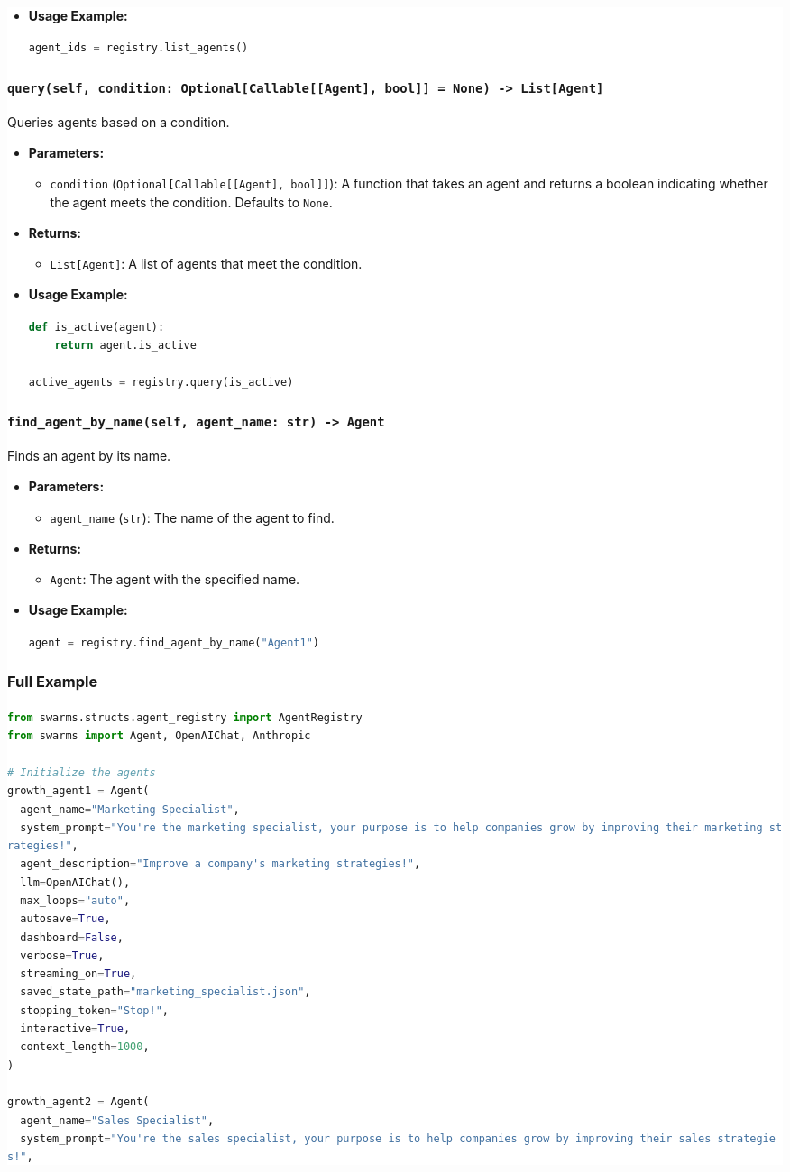 - **Usage Example:**
  ```python
  agent_ids = registry.list_agents()
  ```

### `query(self, condition: Optional[Callable[[Agent], bool]] = None) -> List[Agent]`

Queries agents based on a condition.

- **Parameters:**
  - `condition` (`Optional[Callable[[Agent], bool]]`): A function that takes an agent and returns a boolean indicating whether the agent meets the condition. Defaults to `None`.

- **Returns:**
  - `List[Agent]`: A list of agents that meet the condition.

- **Usage Example:**
  ```python
  def is_active(agent):
      return agent.is_active

  active_agents = registry.query(is_active)
  ```

### `find_agent_by_name(self, agent_name: str) -> Agent`

Finds an agent by its name.

- **Parameters:**
  - `agent_name` (`str`): The name of the agent to find.

- **Returns:**
  - `Agent`: The agent with the specified name.

- **Usage Example:**
  ```python
  agent = registry.find_agent_by_name("Agent1")
  ```


### Full Example

```python
from swarms.structs.agent_registry import AgentRegistry
from swarms import Agent, OpenAIChat, Anthropic

# Initialize the agents
growth_agent1 = Agent(
  agent_name="Marketing Specialist",
  system_prompt="You're the marketing specialist, your purpose is to help companies grow by improving their marketing strategies!",
  agent_description="Improve a company's marketing strategies!",
  llm=OpenAIChat(),
  max_loops="auto",
  autosave=True,
  dashboard=False,
  verbose=True,
  streaming_on=True,
  saved_state_path="marketing_specialist.json",
  stopping_token="Stop!",
  interactive=True,
  context_length=1000,
)

growth_agent2 = Agent(
  agent_name="Sales Specialist",
  system_prompt="You're the sales specialist, your purpose is to help companies grow by improving their sales strategies!",
```